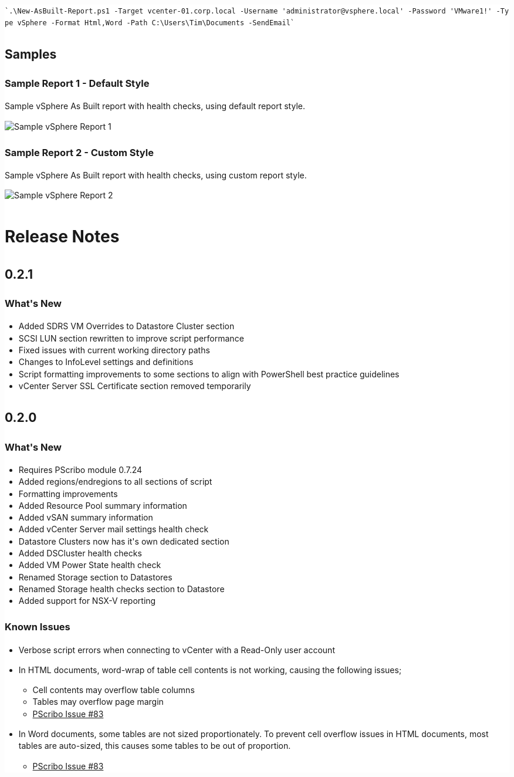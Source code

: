     `.\New-AsBuilt-Report.ps1 -Target vcenter-01.corp.local -Username 'administrator@vsphere.local' -Password 'VMware1!' -Type vSphere -Format Html,Word -Path C:\Users\Tim\Documents -SendEmail`

## Samples
### Sample Report 1 - Default Style
Sample vSphere As Built report with health checks, using default report style.

![Sample vSphere Report 1](https://github.com/tpcarman/As-Built-Report/blob/dev/Reports/vSphere/Samples/Sample_vSphere_Report_1.png "Sample vSphere Report 1")


### Sample Report 2 - Custom Style
Sample vSphere As Built report with health checks, using custom report style.

![Sample vSphere Report 2](https://github.com/tpcarman/As-Built-Report/blob/dev/Reports/vSphere/Samples/Sample_vSphere_Report_2.png "Sample vSphere Report 2")

# Release Notes
## 0.2.1
### What's New
- Added SDRS VM Overrides to Datastore Cluster section
- SCSI LUN section rewritten to improve script performance
- Fixed issues with current working directory paths
- Changes to InfoLevel settings and definitions
- Script formatting improvements to some sections to align with PowerShell best practice guidelines
- vCenter Server SSL Certificate section removed temporarily 

## 0.2.0
### What's New
- Requires PScribo module 0.7.24
- Added regions/endregions to all sections of script
- Formatting improvements
- Added Resource Pool summary information
- Added vSAN summary information
- Added vCenter Server mail settings health check
- Datastore Clusters now has it's own dedicated section
- Added DSCluster health checks
- Added VM Power State health check
- Renamed Storage section to Datastores
- Renamed Storage health checks section to Datastore
- Added support for NSX-V reporting

### Known Issues
- Verbose script errors when connecting to vCenter with a Read-Only user account

- In HTML documents, word-wrap of table cell contents is not working, causing the following issues;
  - Cell contents may overflow table columns
  - Tables may overflow page margin
  - [PScribo Issue #83](https://github.com/iainbrighton/PScribo/issues/83)

- In Word documents, some tables are not sized proportionately. To prevent cell overflow issues in HTML documents, most tables are auto-sized, this causes some tables to be out of proportion.
    
    - [PScribo Issue #83](https://github.com/iainbrighton/PScribo/issues/83)
